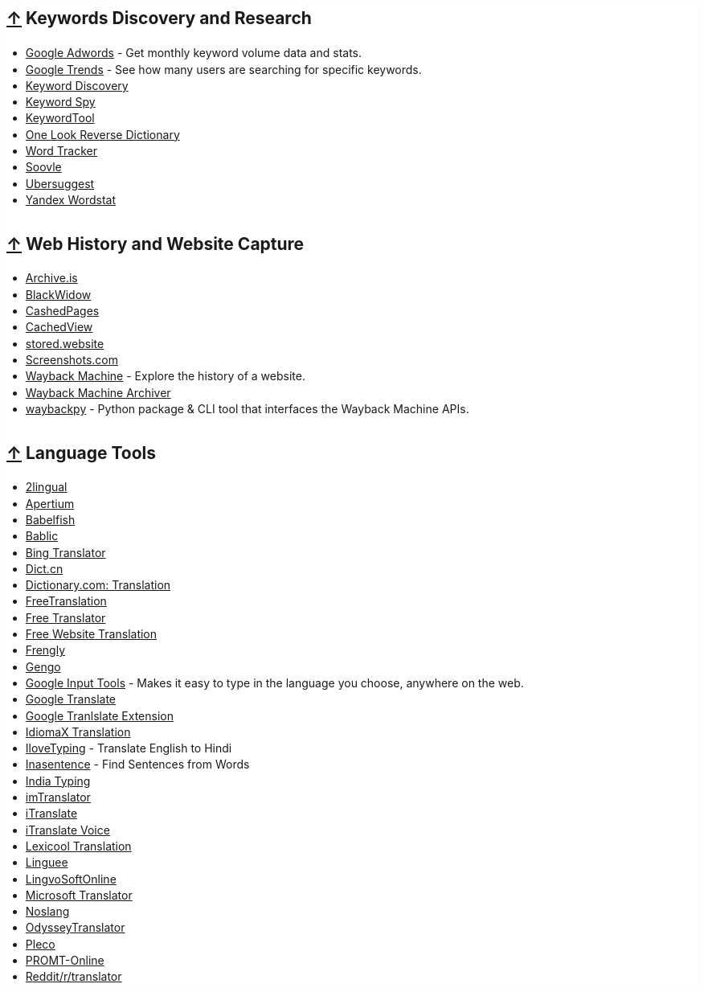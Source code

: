 
## [↑](#-Table-of-Contents) Keywords Discovery and Research

* [Google Adwords](http://adwords.google.com) - Get monthly keyword volume data and stats.
* [Google Trends](https://www.google.com/trends) - See how many users are searching for specific keywords.
* [Keyword Discovery](http://www.keyworddiscovery.com)
* [Keyword Spy](http://www.keywordspy.com)
* [KeywordTool](http://keywordtool.io)
* [One Look Reverse Dictionary](http://www.onelook.com/reverse-dictionary.shtml)
* [Word Tracker](https://www.wordtracker.com)
* [Soovle](http://www.soovle.com)
* [Ubersuggest](http://ubersuggest.org)
* [Yandex Wordstat](https://wordstat.yandex.com)

## [↑](#-Table-of-Contents) Web History and Website Capture

* [Archive.is](http://archive.is)
* [BlackWidow](http://softbytelabs.com/wp/blackwidow/)
* [CashedPages](http://www.cachedpages.com)
* [CachedView](http://cachedview.com)
* [stored.website](https://stored.website)
* [Screenshots.com](http://www.screenshots.com)
* [Wayback Machine](http://archive.org/web/web.php) - Explore the history of a website.
* [Wayback Machine Archiver](https://github.com/jsvine/waybackpack)
* [waybackpy](https://github.com/akamhy/waybackpy) - Python package & CLI tool that interfaces the Wayback Machine APIs.

## [↑](#-Table-of-Contents) Language Tools

* [2lingual](http://www.2lingual.com)
* [Apertium](https://www.apertium.org)
* [Babelfish](https://www.babelfish.com)
* [Bablic](https://www.bablic.com)
* [Bing Translator](http://www.bing.com/translator)
* [Dict.cn](http://dict.cn)
* [Dictionary.com: Translation](http://translate.reference.com)
* [FreeTranslation](http://www.freetranslation.com)
* [Free Translator](http://www.free-translator.com)
* [Free Website Translation](http://free-website-translation.com)
* [Frengly](http://frengly.com)
* [Gengo](http://gengo.com)
* [Google Input Tools](https://www.google.com/inputtools/try) - Makes it easy to type in the language you choose, anywhere on the web.
* [Google Translate](https://translate.google.com)
* [Google Tranlslate Extension](https://chrome.google.com/webstore/detail/google-translate/aapbdbdomjkkjkaonfhkkikfgjllcleb?hl=en)
* [IdiomaX Translation](http://www.idiomax.com/online-translator.aspx)
* [IloveTyping](https://ilovetyping.com/english-to-hindi-typing) - Translate English to Hindi
* [Inasentence](https://inasentence.me/) - Find Sentences from Words
* [India Typing](https://indiatyping.com/index.php/translate/english-to-hindi)
* [imTranslator](http://imtranslator.net/translation)
* [iTranslate](http://www.itranslateapp.com)
* [iTranslate Voice](http://itranslatevoice.com)
* [Lexicool Translation](http://www.lexicool.com/translate.asp)
* [Linguee](http://www.linguee.com)
* [LingvoSoftOnline](http://www.lingvozone.com)
* [Microsoft Translator](http://www.microsoft.com/en-us/translator)
* [Noslang](http://www.noslang.com)
* [OdysseyTranslator](http://odysseytranslator.com)
* [Pleco](https://www.pleco.com)
* [PROMT-Online](http://translation2.paralink.com)
* [Reddit/r/translator](https://www.reddit.com/r/translator)